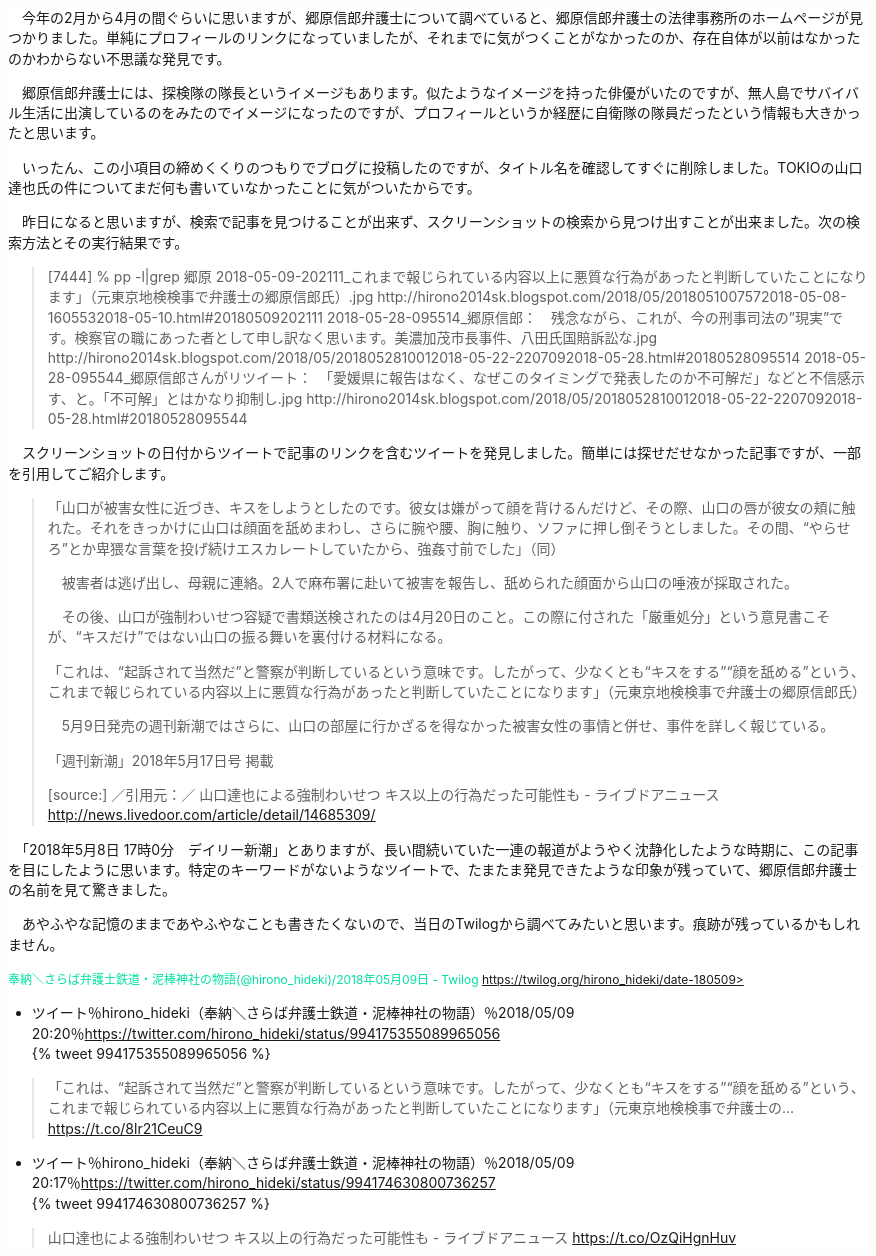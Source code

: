 　今年の2月から4月の間ぐらいに思いますが、郷原信郎弁護士について調べていると、郷原信郎弁護士の法律事務所のホームページが見つかりました。単純にプロフィールのリンクになっていましたが、それまでに気がつくことがなかったのか、存在自体が以前はなかったのかわからない不思議な発見です。

　郷原信郎弁護士には、探検隊の隊長というイメージもあります。似たようなイメージを持った俳優がいたのですが、無人島でサバイバル生活に出演しているのをみたのでイメージになったのですが、プロフィールというか経歴に自衛隊の隊員だったという情報も大きかったと思います。

　いったん、この小項目の締めくくりのつもりでブログに投稿したのですが、タイトル名を確認してすぐに削除しました。TOKIOの山口達也氏の件についてまだ何も書いていなかったことに気がついたからです。

　昨日になると思いますが、検索で記事を見つけることが出来ず、スクリーンショットの検索から見つけ出すことが出来ました。次の検索方法とその実行結果です。

<blockquote>
[7444]  % pp -l|grep 郷原
2018-05-09-202111_これまで報じられている内容以上に悪質な行為があったと判断していたことになります」（元東京地検検事で弁護士の郷原信郎氏）.jpg http://hirono2014sk.blogspot.com/2018/05/2018051007572018-05-08-1605532018-05-10.html#20180509202111
2018-05-28-095514_郷原信郎：　残念ながら、これが、今の刑事司法の”現実”です。検察官の職にあった者として申し訳なく思います。美濃加茂市長事件、八田氏国賠訴訟な.jpg http://hirono2014sk.blogspot.com/2018/05/2018052810012018-05-22-2207092018-05-28.html#20180528095514
2018-05-28-095544_郷原信郎さんがリツイート：　「愛媛県に報告はなく、なぜこのタイミングで発表したのか不可解だ」などと不信感示す、と。「不可解」とはかなり抑制し.jpg http://hirono2014sk.blogspot.com/2018/05/2018052810012018-05-22-2207092018-05-28.html#20180528095544
</blockquote>

　スクリーンショットの日付からツイートで記事のリンクを含むツイートを発見しました。簡単には探せだせなかった記事ですが、一部を引用してご紹介します。

<blockquote>
「山口が被害女性に近づき、キスをしようとしたのです。彼女は嫌がって顔を背けるんだけど、その際、山口の唇が彼女の頬に触れた。それをきっかけに山口は顔面を舐めまわし、さらに腕や腰、胸に触り、ソファに押し倒そうとしました。その間、“やらせろ”とか卑猥な言葉を投げ続けエスカレートしていたから、強姦寸前でした」（同）

　被害者は逃げ出し、母親に連絡。2人で麻布署に赴いて被害を報告し、舐められた顔面から山口の唾液が採取された。

　その後、山口が強制わいせつ容疑で書類送検されたのは4月20日のこと。この際に付された「厳重処分」という意見書こそが、“キスだけ”ではない山口の振る舞いを裏付ける材料になる。

「これは、“起訴されて当然だ”と警察が判断しているという意味です。したがって、少なくとも“キスをする”“顔を舐める”という、これまで報じられている内容以上に悪質な行為があったと判断していたことになります」（元東京地検検事で弁護士の郷原信郎氏）

　5月9日発売の週刊新潮ではさらに、山口の部屋に行かざるを得なかった被害女性の事情と併せ、事件を詳しく報じている。

「週刊新潮」2018年5月17日号 掲載

[source:] ／引用元：／ 山口達也による強制わいせつ キス以上の行為だった可能性も - ライブドアニュース <http://news.livedoor.com/article/detail/14685309/>
</blockquote>

　「2018年5月8日 17時0分　デイリー新潮」とありますが、長い間続いていた一連の報道がようやく沈静化したような時期に、この記事を目にしたように思います。特定のキーワードがないようなツイートで、たまたま発見できたような印象が残っていて、郷原信郎弁護士の名前を見て驚きました。

　あやふやな記憶のままであやふやなことも書きたくないので、当日のTwilogから調べてみたいと思います。痕跡が残っているかもしれません。

<span style="color: #01DFA5; font-size: 12px;">奉納＼さらば弁護士鉄道・泥棒神社の物語(@hirono_hideki)/2018年05月09日 - Twilog https://twilog.org/hirono_hideki/date-180509></span>

* ツイート％hirono_hideki（奉納＼さらば弁護士鉄道・泥棒神社の物語）％2018/05/09 20:20％<https://twitter.com/hirono_hideki/status/994175355089965056>  
{% tweet 994175355089965056 %}  
> 「これは、“起訴されて当然だ”と警察が判断しているという意味です。したがって、少なくとも“キスをする”“顔を舐める”という、これまで報じられている内容以上に悪質な行為があったと判断していたことになります」（元東京地検検事で弁護士の… https://t.co/8lr21CeuC9  

* ツイート％hirono_hideki（奉納＼さらば弁護士鉄道・泥棒神社の物語）％2018/05/09 20:17％<https://twitter.com/hirono_hideki/status/994174630800736257>  
{% tweet 994174630800736257 %}  
> 山口達也による強制わいせつ キス以上の行為だった可能性も - ライブドアニュース https://t.co/OzQiHgnHuv  
